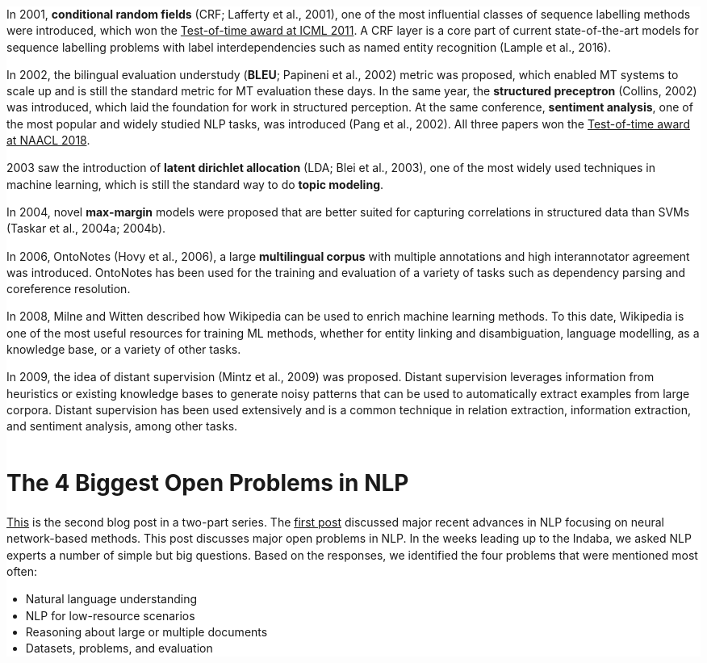 In 2001, **conditional random fields** (CRF; Lafferty et al., 2001), one of the most influential classes of sequence labelling methods were introduced, which won the [Test-of-time award at ICML 2011](https://www.ml.cmu.edu/news/news-archive/2011-2015/2011/june/icml-test-time-award-2011.html). A CRF layer is a core part of current state-of-the-art models for sequence labelling problems with label interdependencies such as named entity recognition (Lample et al., 2016).

In 2002, the bilingual evaluation understudy (**BLEU**; Papineni et al., 2002) metric was proposed, which enabled MT systems to scale up and is still the standard metric for MT evaluation these days. In the same year, the **structured preceptron** (Collins, 2002) was introduced, which laid the foundation for work in structured perception. At the same conference, **sentiment analysis**, one of the most popular and widely studied NLP tasks, was introduced (Pang et al., 2002). All three papers won the [Test-of-time award at NAACL 2018](https://naacl2018.wordpress.com/2018/03/22/test-of-time-award-papers/).

2003 saw the introduction of **latent dirichlet allocation** (LDA; Blei et al., 2003), one of the most widely used techniques in machine learning, which is still the standard way to do **topic modeling**. 

In 2004, novel **max-margin** models were proposed that are better suited for capturing correlations in structured data than SVMs (Taskar et al., 2004a; 2004b).

In 2006, OntoNotes (Hovy et al., 2006), a large **multilingual corpus** with multiple annotations and high interannotator agreement was introduced. OntoNotes has been used for the training and evaluation of a variety of tasks such as dependency parsing and coreference resolution.

In 2008, Milne and Witten described how Wikipedia can be used to enrich machine learning methods. To this date, Wikipedia is one of the most useful resources for training ML methods, whether for entity linking and disambiguation, language modelling, as a knowledge base, or a variety of other tasks.

In 2009, the idea of distant supervision (Mintz et al., 2009) was proposed. Distant supervision leverages information from heuristics or existing knowledge bases to generate noisy patterns that can be used to automatically extract examples from large corpora. Distant supervision has been used extensively and is a common technique in relation extraction, information extraction, and sentiment analysis, among other tasks.

# The 4 Biggest Open Problems in NLP

[This](http://ruder.io/4-biggest-open-problems-in-nlp/) is the second blog post in a two-part series. The [first post](http://ruder.io/a-review-of-the-recent-history-of-nlp/) discussed major recent advances in NLP focusing on neural network-based methods. This post discusses major open problems in NLP. In the weeks leading up to the Indaba, we asked NLP experts a number of simple but big questions. Based on the responses, we identified the four problems that were mentioned most often:

- Natural language understanding
- NLP for low-resource scenarios
- Reasoning about large or multiple documents
- Datasets, problems, and evaluation

